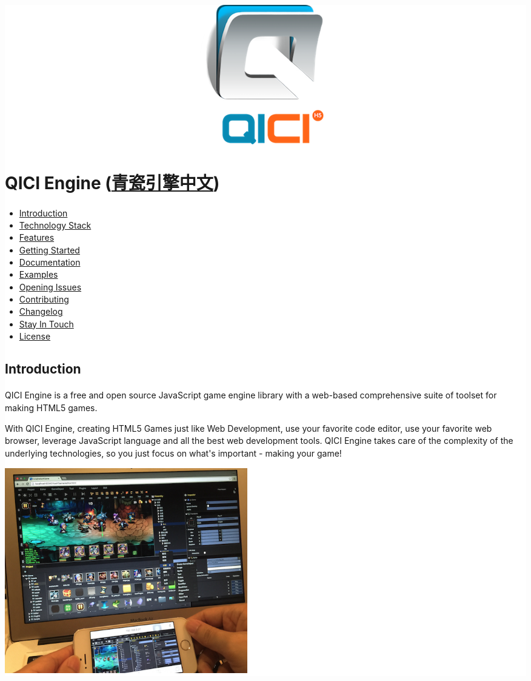 
<p align="center"><a href="http://www.qiciengine.com" target="_blank"><img src="images/logo.png"></a></p>

# QICI Engine ([青瓷引擎中文](README-cn.md))

- [Introduction](#introduction)
- [Technology Stack](#technology-stack)
- [Features](#features)
- [Getting Started](#getting-started)
- [Documentation](#documentation)
- [Examples](#examples)
- [Opening Issues](#opening-issues)
- [Contributing](#contributing)
- [Changelog](#changelog)
- [Stay In Touch](#stay-in-touch)
- [License](#license)

## Introduction

QICI Engine is a free and open source JavaScript game engine library with a web-based comprehensive suite of toolset for making HTML5 games. 

With QICI Engine, creating HTML5 Games just like Web Development, use your favorite code editor, use your favorite web browser, leverage JavaScript language and all the best web development tools. QICI Engine takes care of the complexity of the underlying technologies, so you just focus on what's important - making your game!

<img width='400' src="images/overview.png">